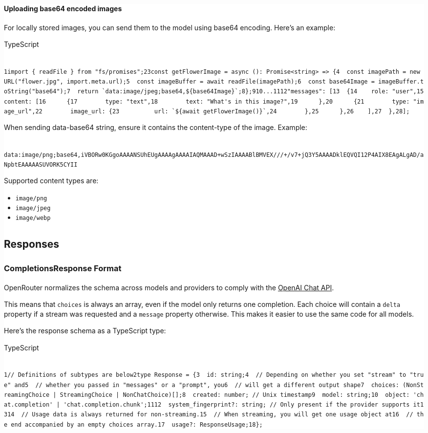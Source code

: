#### Uploading base64 encoded images

For locally stored images, you can send them to the model using base64 encoding. Here’s an example:

TypeScript

```code-block text-sm

1import { readFile } from "fs/promises";23const getFlowerImage = async (): Promise<string> => {4  const imagePath = new URL("flower.jpg", import.meta.url);5  const imageBuffer = await readFile(imagePath);6  const base64Image = imageBuffer.toString("base64");7  return `data:image/jpeg;base64,${base64Image}`;8};910...1112"messages": [13  {14    role: "user",15    content: [16      {17        type: "text",18        text: "What's in this image?",19      },20      {21        type: "image_url",22        image_url: {23          url: `${await getFlowerImage()}`,24        },25      },26    ],27  },28];

```

When sending data-base64 string, ensure it contains the content-type of the image. Example:

```code-block text-sm

data:image/png;base64,iVBORw0KGgoAAAANSUhEUgAAAAgAAAAIAQMAAAD+wSzIAAAABlBMVEX///+/v7+jQ3Y5AAAADklEQVQI12P4AIX8EAgALgAD/aNpbtEAAAAASUVORK5CYII
```

Supported content types are:

- `image/png`
- `image/jpeg`
- `image/webp`

## Responses

### CompletionsResponse Format

OpenRouter normalizes the schema across models and providers to comply with the [OpenAI Chat API](https://platform.openai.com/docs/api-reference/chat).

This means that `choices` is always an array, even if the model only returns one completion. Each choice will contain a `delta` property if a stream was requested and a `message` property otherwise. This makes it easier to use the same code for all models.

Here’s the response schema as a TypeScript type:

TypeScript

```code-block text-sm

1// Definitions of subtypes are below2type Response = {3  id: string;4  // Depending on whether you set "stream" to "true" and5  // whether you passed in "messages" or a "prompt", you6  // will get a different output shape7  choices: (NonStreamingChoice | StreamingChoice | NonChatChoice)[];8  created: number; // Unix timestamp9  model: string;10  object: 'chat.completion' | 'chat.completion.chunk';1112  system_fingerprint?: string; // Only present if the provider supports it1314  // Usage data is always returned for non-streaming.15  // When streaming, you will get one usage object at16  // the end accompanied by an empty choices array.17  usage?: ResponseUsage;18};
```
